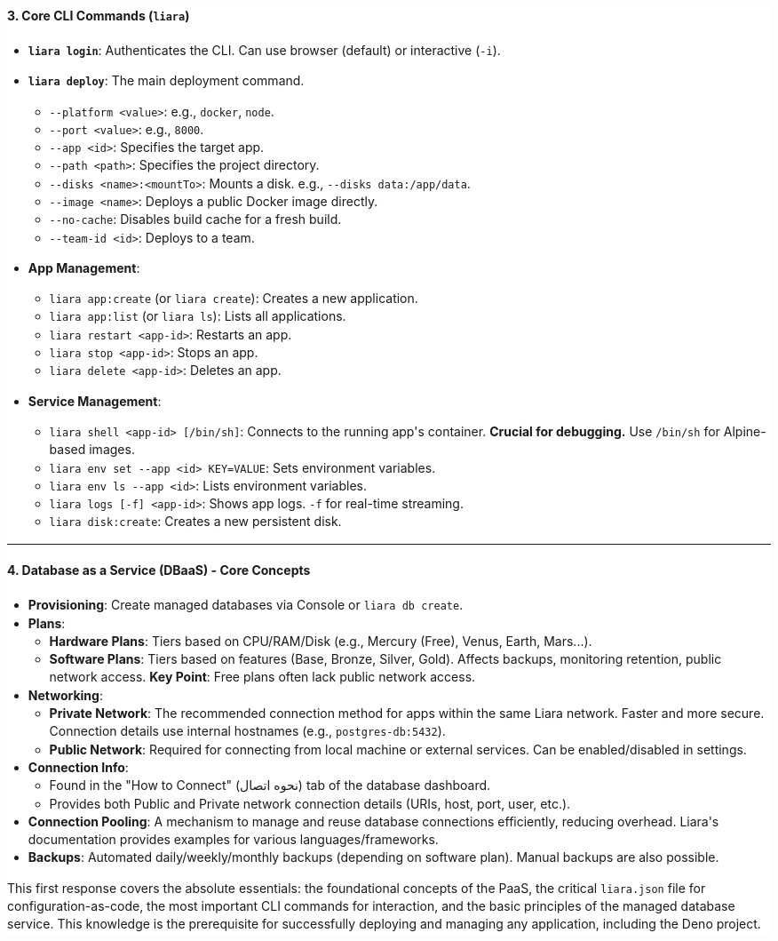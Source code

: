 
#### **3. Core CLI Commands (`liara`)**

*   **`liara login`**: Authenticates the CLI. Can use browser (default) or interactive (`-i`).
*   **`liara deploy`**: The main deployment command.
    *   `--platform <value>`: e.g., `docker`, `node`.
    *   `--port <value>`: e.g., `8000`.
    *   `--app <id>`: Specifies the target app.
    *   `--path <path>`: Specifies the project directory.
    *   `--disks <name>:<mountTo>`: Mounts a disk. e.g., `--disks data:/app/data`.
    *   `--image <name>`: Deploys a public Docker image directly.
    *   `--no-cache`: Disables build cache for a fresh build.
    *   `--team-id <id>`: Deploys to a team.

*   **App Management**:
    *   `liara app:create` (or `liara create`): Creates a new application.
    *   `liara app:list` (or `liara ls`): Lists all applications.
    *   `liara restart <app-id>`: Restarts an app.
    *   `liara stop <app-id>`: Stops an app.
    *   `liara delete <app-id>`: Deletes an app.

*   **Service Management**:
    *   `liara shell <app-id> [/bin/sh]`: Connects to the running app's container. **Crucial for debugging.** Use `/bin/sh` for Alpine-based images.
    *   `liara env set --app <id> KEY=VALUE`: Sets environment variables.
    *   `liara env ls --app <id>`: Lists environment variables.
    *   `liara logs [-f] <app-id>`: Shows app logs. `-f` for real-time streaming.
    *   `liara disk:create`: Creates a new persistent disk.

---

#### **4. Database as a Service (DBaaS) - Core Concepts**

*   **Provisioning**: Create managed databases via Console or `liara db create`.
*   **Plans**:
    *   **Hardware Plans**: Tiers based on CPU/RAM/Disk (e.g., Mercury (Free), Venus, Earth, Mars...).
    *   **Software Plans**: Tiers based on features (Base, Bronze, Silver, Gold). Affects backups, monitoring retention, public network access. **Key Point**: Free plans often lack public network access.
*   **Networking**:
    *   **Private Network**: The recommended connection method for apps within the same Liara network. Faster and more secure. Connection details use internal hostnames (e.g., `postgres-db:5432`).
    *   **Public Network**: Required for connecting from local machine or external services. Can be enabled/disabled in settings.
*   **Connection Info**:
    *   Found in the "How to Connect" (نحوه اتصال) tab of the database dashboard.
    *   Provides both Public and Private network connection details (URIs, host, port, user, etc.).
*   **Connection Pooling**: A mechanism to manage and reuse database connections efficiently, reducing overhead. Liara's documentation provides examples for various languages/frameworks.
*   **Backups**: Automated daily/weekly/monthly backups (depending on software plan). Manual backups are also possible.

This first response covers the absolute essentials: the foundational concepts of the PaaS, the critical `liara.json` file for configuration-as-code, the most important CLI commands for interaction, and the basic principles of the managed database service. This knowledge is the prerequisite for successfully deploying and managing any application, including the Deno project.
